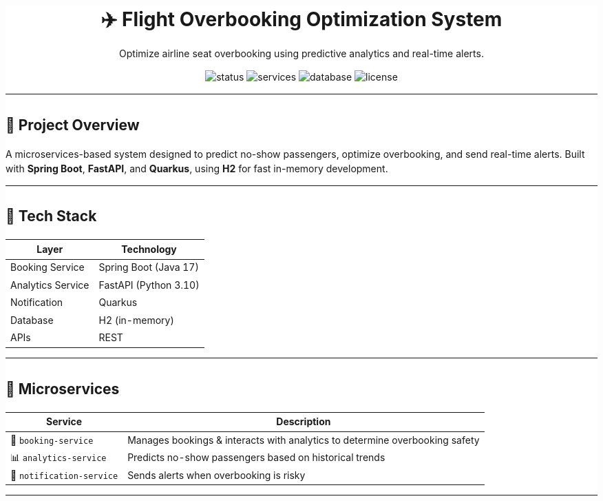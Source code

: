 <h1 align="center">✈️ Flight Overbooking Optimization System</h1>

<p align="center">
  Optimize airline seat overbooking using predictive analytics and real-time alerts.
</p>

<p align="center">
  <img src="https://img.shields.io/badge/status-in--progress-yellow"  alt="status"/>
  <img src="https://img.shields.io/badge/services-3-blue"  alt="services"/>
  <img src="https://img.shields.io/badge/database-H2-lightgrey"  alt="database"/>
  <img src="https://img.shields.io/badge/license-MIT-green"  alt="license"/>
</p>

---

## 🚀 Project Overview

A microservices-based system designed to predict no-show passengers, optimize overbooking, and send real-time alerts. Built with **Spring Boot**, **FastAPI**, and **Quarkus**, using **H2** for fast in-memory development.

---

## 🧱 Tech Stack

| Layer             | Technology            |
|-------------------|-----------------------|
| Booking Service   | Spring Boot (Java 17) |
| Analytics Service | FastAPI (Python 3.10) |
| Notification      | Quarkus               |
| Database          | H2 (in-memory)        |
| APIs              | REST                  |

---

## 🧩 Microservices

| Service                   | Description                                                                 |
|---------------------------|-----------------------------------------------------------------------------|
| 📘 `booking-service`      | Manages bookings & interacts with analytics to determine overbooking safety |
| 📊 `analytics-service`    | Predicts no-show passengers based on historical trends                      |
| 📢 `notification-service` | Sends alerts when overbooking is risky                                      |

---
